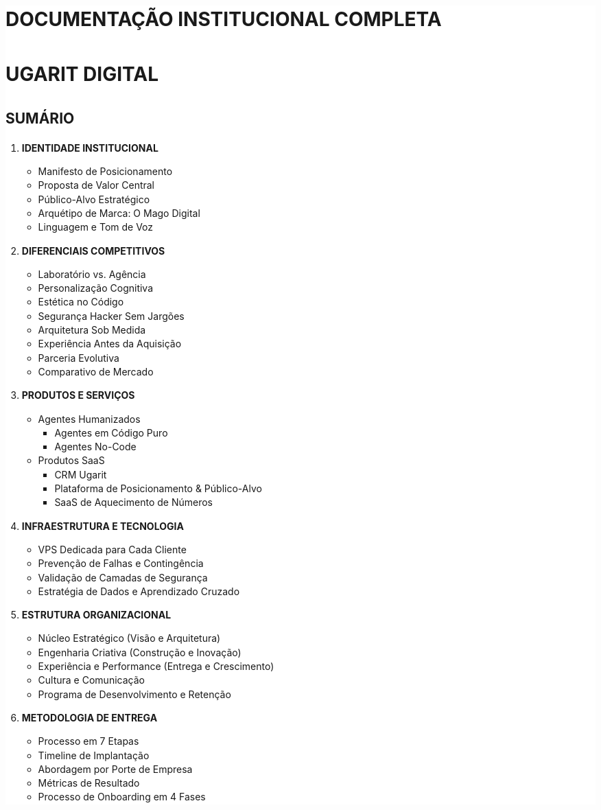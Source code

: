 # DOCUMENTAÇÃO INSTITUCIONAL COMPLETA
# UGARIT DIGITAL

## SUMÁRIO

1. **IDENTIDADE INSTITUCIONAL**
   - Manifesto de Posicionamento
   - Proposta de Valor Central
   - Público-Alvo Estratégico
   - Arquétipo de Marca: O Mago Digital
   - Linguagem e Tom de Voz

2. **DIFERENCIAIS COMPETITIVOS**
   - Laboratório vs. Agência
   - Personalização Cognitiva
   - Estética no Código
   - Segurança Hacker Sem Jargões
   - Arquitetura Sob Medida
   - Experiência Antes da Aquisição
   - Parceria Evolutiva
   - Comparativo de Mercado

3. **PRODUTOS E SERVIÇOS**
   - Agentes Humanizados
     - Agentes em Código Puro
     - Agentes No-Code
   - Produtos SaaS
     - CRM Ugarit
     - Plataforma de Posicionamento & Público-Alvo
     - SaaS de Aquecimento de Números

4. **INFRAESTRUTURA E TECNOLOGIA**
   - VPS Dedicada para Cada Cliente
   - Prevenção de Falhas e Contingência
   - Validação de Camadas de Segurança
   - Estratégia de Dados e Aprendizado Cruzado

5. **ESTRUTURA ORGANIZACIONAL**
   - Núcleo Estratégico (Visão e Arquitetura)
   - Engenharia Criativa (Construção e Inovação)
   - Experiência e Performance (Entrega e Crescimento)
   - Cultura e Comunicação
   - Programa de Desenvolvimento e Retenção

6. **METODOLOGIA DE ENTREGA**
   - Processo em 7 Etapas
   - Timeline de Implantação
   - Abordagem por Porte de Empresa
   - Métricas de Resultado
   - Processo de Onboarding em 4 Fases

